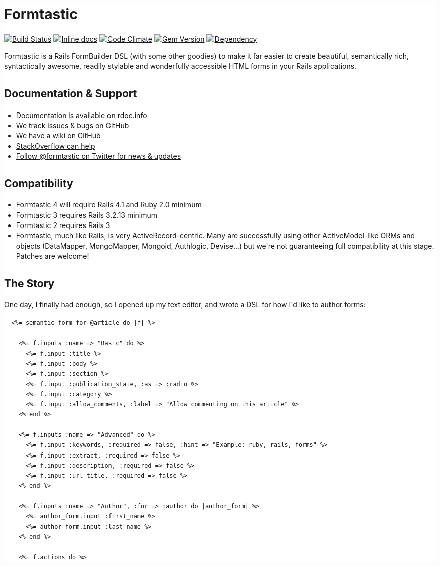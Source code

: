 # Formtastic

[![Build Status](https://travis-ci.org/justinfrench/formtastic.svg?branch=master)](https://travis-ci.org/justinfrench/formtastic)
[![Inline docs](http://inch-ci.org/github/justinfrench/formtastic.svg?branch=master)](http://inch-ci.org/github/justinfrench/formtastic)
[![Code Climate](https://codeclimate.com/github/justinfrench/formtastic/badges/gpa.svg)](https://codeclimate.com/github/justinfrench/formtastic)
[![Gem Version](https://badge.fury.io/rb/formtastic.svg)](https://badge.fury.io/rb/formtastic)
[![Dependency](https://gemnasium.com/justinfrench/formtastic.png)](https://gemnasium.com/justinfrench/formtastic)

Formtastic is a Rails FormBuilder DSL (with some other goodies) to make it far easier to create beautiful, semantically rich, syntactically awesome, readily stylable and wonderfully accessible HTML forms in your Rails applications.

## Documentation & Support

* [Documentation is available on rdoc.info](http://rdoc.info/projects/justinfrench/formtastic)
* [We track issues & bugs on GitHub](http://github.com/justinfrench/formtastic/issues)
* [We have a wiki on GitHub](http://github.com/justinfrench/formtastic/wiki)
* [StackOverflow can help](http://stackoverflow.com/questions/tagged/formtastic)
* [Follow @formtastic on Twitter for news & updates](http://twitter.com/formtastic)

## Compatibility

* Formtastic 4 will require Rails 4.1 and Ruby 2.0 minimum
* Formtastic 3 requires Rails 3.2.13 minimum
* Formtastic 2 requires Rails 3
* Formtastic, much like Rails, is very ActiveRecord-centric. Many are successfully using other ActiveModel-like ORMs and objects (DataMapper, MongoMapper, Mongoid, Authlogic, Devise...) but we're not guaranteeing full compatibility at this stage. Patches are welcome!

## The Story

One day, I finally had enough, so I opened up my text editor, and wrote a DSL for how I'd like to author forms:

```erb
  <%= semantic_form_for @article do |f| %>

    <%= f.inputs :name => "Basic" do %>
      <%= f.input :title %>
      <%= f.input :body %>
      <%= f.input :section %>
      <%= f.input :publication_state, :as => :radio %>
      <%= f.input :category %>
      <%= f.input :allow_comments, :label => "Allow commenting on this article" %>
    <% end %>

    <%= f.inputs :name => "Advanced" do %>
      <%= f.input :keywords, :required => false, :hint => "Example: ruby, rails, forms" %>
      <%= f.input :extract, :required => false %>
      <%= f.input :description, :required => false %>
      <%= f.input :url_title, :required => false %>
    <% end %>

    <%= f.inputs :name => "Author", :for => :author do |author_form| %>
      <%= author_form.input :first_name %>
      <%= author_form.input :last_name %>
    <% end %>

    <%= f.actions do %>
```